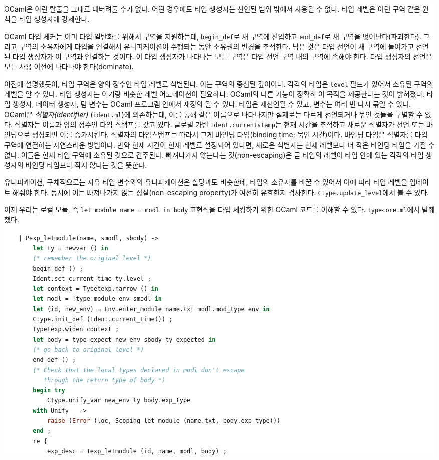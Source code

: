  OCaml은 이런 탈출을 그대로 내버려둘 수가 없다. 어떤 경우에도 타입
 생성자는 선언된 범위 밖에서 사용될 수 없다. 타입 레벨은 이런 구역
 같은 원칙을 타입 생성자에 강제한다.

 OCaml 타입 체커는 이미 타입 일반화를 위해서 구역을 지원하는데,
 `begin_def`로 새 구역에 진입하고 `end_def`로 새 구역을
 벗어난다(파괴한다). 그리고 구역의 소유자에게 타입을 연결해서
 유니피케이션이 수행되는 동안 소유권의 변경을 추적한다. 남은 것은 타입
 선언이 새 구역에 들어가고 선언된 타입 생성자가 이 구역과 연결하는
 것이다. 이 타입 생성자가 나타나는 모든 구역은 타입 선언 구역 내의
 구역에 속해야 한다. 타입 생성자의 선언은 모든 사용 이전에 나타나야
 한다(dominate).

 이전에 설명했듯이, 타입 구역은 양의 정수인 타입 레벨로 식별된다. 이는
 구역의 중첩된 깊이이다. 각각의 타입은 `level` 필드가 있어서 소유된
 구역의 레벨을 알 수 있다. 타입 생성자는 이거랑 비슷한 레벨
 어노테이션이 필요하다. OCaml의 다른 기능이 정확히 이 목적을
 제공한다는 것이 밝혀졌다. 타입 생성자, 데이터 생성자, 텀 변수는 OCaml
 프로그램 안에서 재정의 될 수 있다. 타입은 재선언될 수 있고, 변수는
 여러 번 다시 묶일 수 있다. OCaml은 *식별자(identifier)*
 (`ident.ml`)에 의존하는데, 이를 통해 같은 이름으로 나타나지만
 실제로는 다르게 선언되거나 묶인 것들을 구별할 수 있다. 식별자는
 이름과 양의 정수인 타임 스탬프를 갖고 있다. 글로벌 가변
 `Ident.currentstamp`는 현재 시간을 추적하고 새로운 식별자가 선언 또는
 바인딩으로 생성되면 이를 증가시킨다. 식별자의 타임스탬프는 따라서
 그게 바인딩 타임(binding time; 묶인 시간)이다. 바인딩 타임은 식별자를
 타입 구역에 연결하는 자연스러운 방법이다. 만약 현재 시간이 현재
 레벨로 설정되어 있다면, 새로운 식별자는 현재 레벨보다 더 작은 바인딩
 타임을 가질 수 없다. 이들은 현재 타입 구역에 소유된 것으로
 간주된다. 빠져나가지 않는다는 것(non-escaping)은 곧 타입의 레벨이
 타입 안에 있는 각각의 타입 생성자의 바인딩 타임보다 작지 않다는 것을
 뜻한다.

 유니피케이션, 구체적으로는 자유 타입 변수와의 유니피케이션은 할당과도
 비슷한데, 타입의 소유자를 바꿀 수 있어서 이에 따라 타입 레벨을
 업데이트 해줘야 한다. 동시에 이는 빠져나가지 않는 성질(non-escaping
 property)가 여전히 유효한지 검사한다. `Ctype.update_level`에서 볼 수
 있다.

 이제 우리는 로컬 모듈, 즉 `let module name = modl in body` 표현식을
 타입 체킹하기 위한 OCaml 코드를 이해할 수 있다. `typecore.ml`에서
 발췌했다.

```ocaml
    | Pexp_letmodule(name, smodl, sbody) ->
        let ty = newvar () in
        (* remember the original level *)
        begin_def () ;
        Ident.set_current_time ty.level ;
        let context = Typetexp.narrow () in
        let modl = !type_module env smodl in
        let (id, new_env) = Env.enter_module name.txt modl.mod_type env in
        Ctype.init_def (Ident.current_time()) ;
        Typetexp.widen context ;
        let body = type_expect new_env sbody ty_expected in
        (* go back to original level *)
        end_def () ;
        (* Check that the local types declared in modl don't escape
           through the return type of body *)
        begin try
            Ctype.unify_var new_env ty body.exp_type
        with Unify _ ->
            raise (Error (loc, Scoping_let_module (name.txt, body.exp_type)))
        end ;
        re {
            exp_desc = Texp_letmodule (id, name, modl, body) ;
```